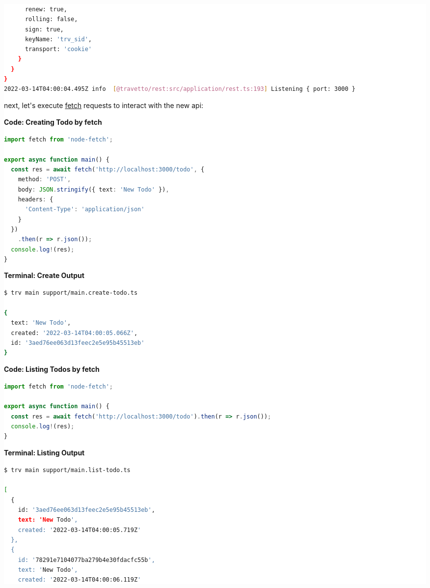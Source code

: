 ```bash
      renew: true,
      rolling: false,
      sign: true,
      keyName: 'trv_sid',
      transport: 'cookie'
    }
  }
}
2022-03-14T04:00:04.495Z info  [@travetto/rest:src/application/rest.ts:193] Listening { port: 3000 }
```

next, let's execute [fetch](https://www.npmjs.com/package/node-fetch) requests to interact with the new api:

**Code: Creating Todo by fetch**
```typescript
import fetch from 'node-fetch';

export async function main() {
  const res = await fetch('http://localhost:3000/todo', {
    method: 'POST',
    body: JSON.stringify({ text: 'New Todo' }),
    headers: {
      'Content-Type': 'application/json'
    }
  })
    .then(r => r.json());
  console.log!(res);
}
```

**Terminal: Create Output**
```bash
$ trv main support/main.create-todo.ts

{
  text: 'New Todo',
  created: '2022-03-14T04:00:05.066Z',
  id: '3aed76ee063d13feec2e5e95b45513eb'
}
```

**Code: Listing Todos by fetch**
```typescript
import fetch from 'node-fetch';

export async function main() {
  const res = await fetch('http://localhost:3000/todo').then(r => r.json());
  console.log!(res);
}
```

**Terminal: Listing Output**
```bash
$ trv main support/main.list-todo.ts

[
  {
    id: '3aed76ee063d13feec2e5e95b45513eb',
    text: 'New Todo',
    created: '2022-03-14T04:00:05.719Z'
  },
  {
    id: '78291e7104077ba279b4e30fdacfc55b',
    text: 'New Todo',
    created: '2022-03-14T04:00:06.119Z'
```